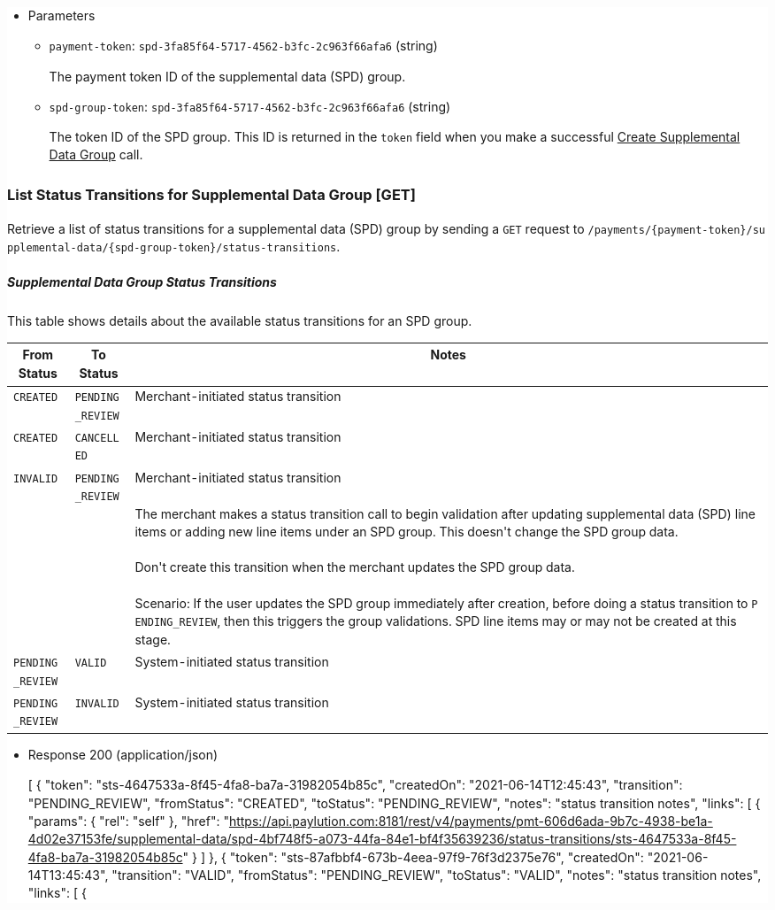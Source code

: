 + Parameters

    + `payment-token`: `spd-3fa85f64-5717-4562-b3fc-2c963f66afa6` (string)

        The payment token ID of the supplemental data (SPD) group.

    + `spd-group-token`: `spd-3fa85f64-5717-4562-b3fc-2c963f66afa6` (string)

        The token ID of the SPD group. This ID is returned in the `token` field when you make a successful [Create Supplemental Data Group](/content/api/v4/resources/supplemental-data/data-group-create) call.


### List Status Transitions for Supplemental Data Group [GET]

Retrieve a list of status transitions for a supplemental data (SPD) group by sending a `GET` request to `/payments/{payment-token}/supplemental-data/{spd-group-token}/status-transitions`.

##### Supplemental Data Group Status Transitions

This table shows details about the available status transitions for an SPD group.

From Status | To Status | Notes |
---- | ---- | ---- |
`CREATED` | `PENDING_REVIEW` | Merchant-initiated status transition |
`CREATED` | `CANCELLED` | Merchant-initiated status transition |
`INVALID` | `PENDING_REVIEW` | Merchant-initiated status transition<br /><br />The merchant makes a status transition call to begin validation after updating supplemental data (SPD) line items or adding new line items under an SPD group. This doesn't change the SPD group data.<br /><br />Don't create this transition when the merchant updates the SPD group data.<br /><br />Scenario: If the user updates the SPD group immediately after creation, before doing a status transition to `PENDING_REVIEW`, then this triggers the group validations. SPD line items may or may not be created at this stage.  |
`PENDING_REVIEW` | `VALID` | System-initiated status transition |
`PENDING_REVIEW` | `INVALID` | System-initiated status transition |


+ Response 200 (application/json)

  [
      {
          "token": "sts-4647533a-8f45-4fa8-ba7a-31982054b85c",
          "createdOn": "2021-06-14T12:45:43",
          "transition": "PENDING_REVIEW",
          "fromStatus": "CREATED",
          "toStatus": "PENDING_REVIEW",
          "notes": "status transition notes",
          "links": [
              {
                  "params": {
                      "rel": "self"
                  },
                  "href": "https://api.paylution.com:8181/rest/v4/payments/pmt-606d6ada-9b7c-4938-be1a-4d02e37153fe/supplemental-data/spd-4bf748f5-a073-44fa-84e1-bf4f35639236/status-transitions/sts-4647533a-8f45-4fa8-ba7a-31982054b85c"
              }
          ]
      },
      {
          "token": "sts-87afbbf4-673b-4eea-97f9-76f3d2375e76",
          "createdOn": "2021-06-14T13:45:43",
          "transition": "VALID",
          "fromStatus": "PENDING_REVIEW",
          "toStatus": "VALID",
          "notes": "status transition notes",
          "links": [
              {